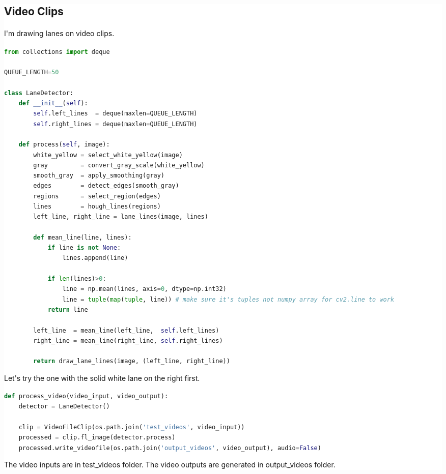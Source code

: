 
## Video Clips

I'm drawing lanes on video clips.


```python
from collections import deque

QUEUE_LENGTH=50

class LaneDetector:
    def __init__(self):
        self.left_lines  = deque(maxlen=QUEUE_LENGTH)
        self.right_lines = deque(maxlen=QUEUE_LENGTH)

    def process(self, image):
        white_yellow = select_white_yellow(image)
        gray         = convert_gray_scale(white_yellow)
        smooth_gray  = apply_smoothing(gray)
        edges        = detect_edges(smooth_gray)
        regions      = select_region(edges)
        lines        = hough_lines(regions)
        left_line, right_line = lane_lines(image, lines)

        def mean_line(line, lines):
            if line is not None:
                lines.append(line)

            if len(lines)>0:
                line = np.mean(lines, axis=0, dtype=np.int32)
                line = tuple(map(tuple, line)) # make sure it's tuples not numpy array for cv2.line to work
            return line

        left_line  = mean_line(left_line,  self.left_lines)
        right_line = mean_line(right_line, self.right_lines)

        return draw_lane_lines(image, (left_line, right_line))
```

Let's try the one with the solid white lane on the right first.

```python
def process_video(video_input, video_output):
    detector = LaneDetector()

    clip = VideoFileClip(os.path.join('test_videos', video_input))
    processed = clip.fl_image(detector.process)
    processed.write_videofile(os.path.join('output_videos', video_output), audio=False)
```

The video inputs are in test_videos folder.  The video outputs are generated in output_videos folder.
